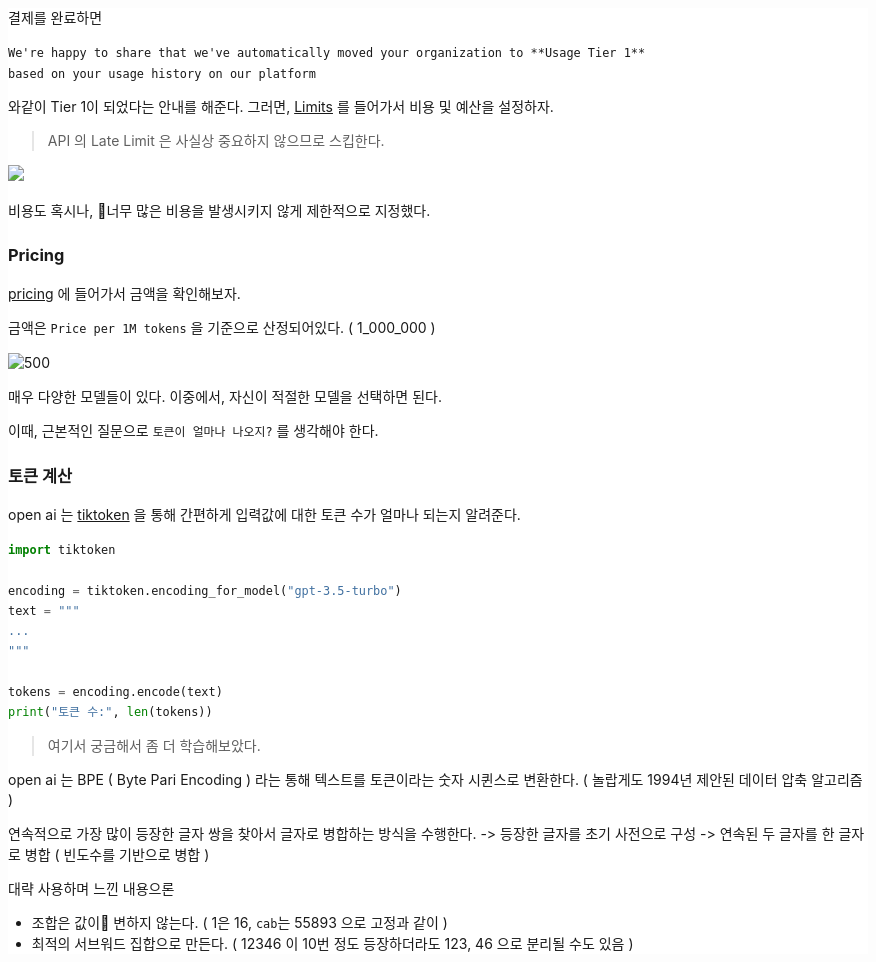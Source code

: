 결제를 완료하면

```
We're happy to share that we've automatically moved your organization to **Usage Tier 1** 
based on your usage history on our platform
```

와같이 Tier 1이 되었다는 안내를 해준다.
그러면, [Limits](https://platform.openai.com/settings/organization/limits) 를 들어가서 비용 및 예산을 설정하자.

> API 의 Late Limit 은 사실상 중요하지 않으므로 스킵한다.

![](https://i.imgur.com/5GPJWSu.png)

비용도 혹시나, 너무 많은 비용을 발생시키지 않게 제한적으로 지정했다.

### Pricing
[pricing](https://platform.openai.com/docs/pricing) 에 들어가서 금액을 확인해보자.

금액은 `Price per 1M tokens` 을 기준으로 산정되어있다. ( 1_000_000 )

![500](https://i.imgur.com/KqRpYVI.png)

매우 다양한 모델들이 있다.
이중에서, 자신이 적절한 모델을 선택하면 된다.

이때, 근본적인 질문으로 `토큰이 얼마나 나오지?` 를 생각해야 한다.

### 토큰 계산

open ai 는 [tiktoken](https://github.com/openai/tiktoken) 을 통해 간편하게 입력값에 대한 토큰 수가 얼마나 되는지 알려준다.

```python
import tiktoken

encoding = tiktoken.encoding_for_model("gpt-3.5-turbo")
text = """
...
"""

tokens = encoding.encode(text)
print("토큰 수:", len(tokens))
```

> 여기서 궁금해서 좀 더 학습해보았다.

open ai 는 BPE ( Byte Pari Encoding ) 라는 통해 텍스트를 토큰이라는 숫자 시퀸스로 변환한다.
( 놀랍게도 1994년 제안된 데이터 압축 알고리즘 )

연속적으로 가장 많이 등장한 글자 쌍을 찾아서 글자로 병합하는 방식을 수행한다.
-> 등장한 글자를 초기 사전으로 구성
-> 연속된 두 글자를 한 글자로 병합
( 빈도수를 기반으로 병합 )

대략 사용하며 느낀 내용으론

- 조합은 값이 변하지 않는다. ( 1은 16, `cab`는 55893 으로 고정과 같이 )
- 최적의 서브워드 집합으로 만든다. ( 12346 이 10번 정도 등장하더라도 123, 46 으로 분리될 수도 있음 )
